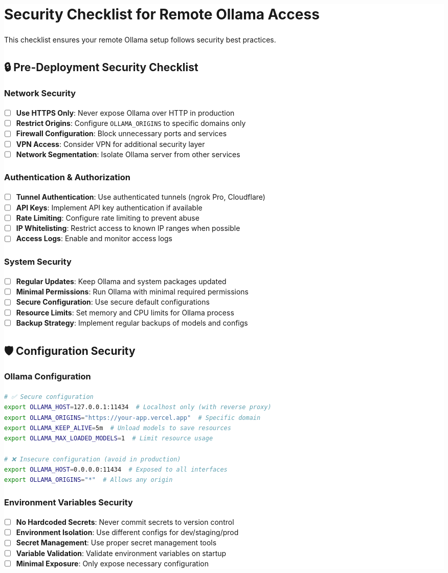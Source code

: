 # Security Checklist for Remote Ollama Access

This checklist ensures your remote Ollama setup follows security best practices.

## 🔒 Pre-Deployment Security Checklist

### Network Security
- [ ] **Use HTTPS Only**: Never expose Ollama over HTTP in production
- [ ] **Restrict Origins**: Configure `OLLAMA_ORIGINS` to specific domains only
- [ ] **Firewall Configuration**: Block unnecessary ports and services
- [ ] **VPN Access**: Consider VPN for additional security layer
- [ ] **Network Segmentation**: Isolate Ollama server from other services

### Authentication & Authorization
- [ ] **Tunnel Authentication**: Use authenticated tunnels (ngrok Pro, Cloudflare)
- [ ] **API Keys**: Implement API key authentication if available
- [ ] **Rate Limiting**: Configure rate limiting to prevent abuse
- [ ] **IP Whitelisting**: Restrict access to known IP ranges when possible
- [ ] **Access Logs**: Enable and monitor access logs

### System Security
- [ ] **Regular Updates**: Keep Ollama and system packages updated
- [ ] **Minimal Permissions**: Run Ollama with minimal required permissions
- [ ] **Secure Configuration**: Use secure default configurations
- [ ] **Resource Limits**: Set memory and CPU limits for Ollama process
- [ ] **Backup Strategy**: Implement regular backups of models and configs

## 🛡️ Configuration Security

### Ollama Configuration
```bash
# ✅ Secure configuration
export OLLAMA_HOST=127.0.0.1:11434  # Localhost only (with reverse proxy)
export OLLAMA_ORIGINS="https://your-app.vercel.app"  # Specific domain
export OLLAMA_KEEP_ALIVE=5m  # Unload models to save resources
export OLLAMA_MAX_LOADED_MODELS=1  # Limit resource usage

# ❌ Insecure configuration (avoid in production)
export OLLAMA_HOST=0.0.0.0:11434  # Exposed to all interfaces
export OLLAMA_ORIGINS="*"  # Allows any origin
```

### Environment Variables Security
- [ ] **No Hardcoded Secrets**: Never commit secrets to version control
- [ ] **Environment Isolation**: Use different configs for dev/staging/prod
- [ ] **Secret Management**: Use proper secret management tools
- [ ] **Variable Validation**: Validate environment variables on startup
- [ ] **Minimal Exposure**: Only expose necessary configuration
